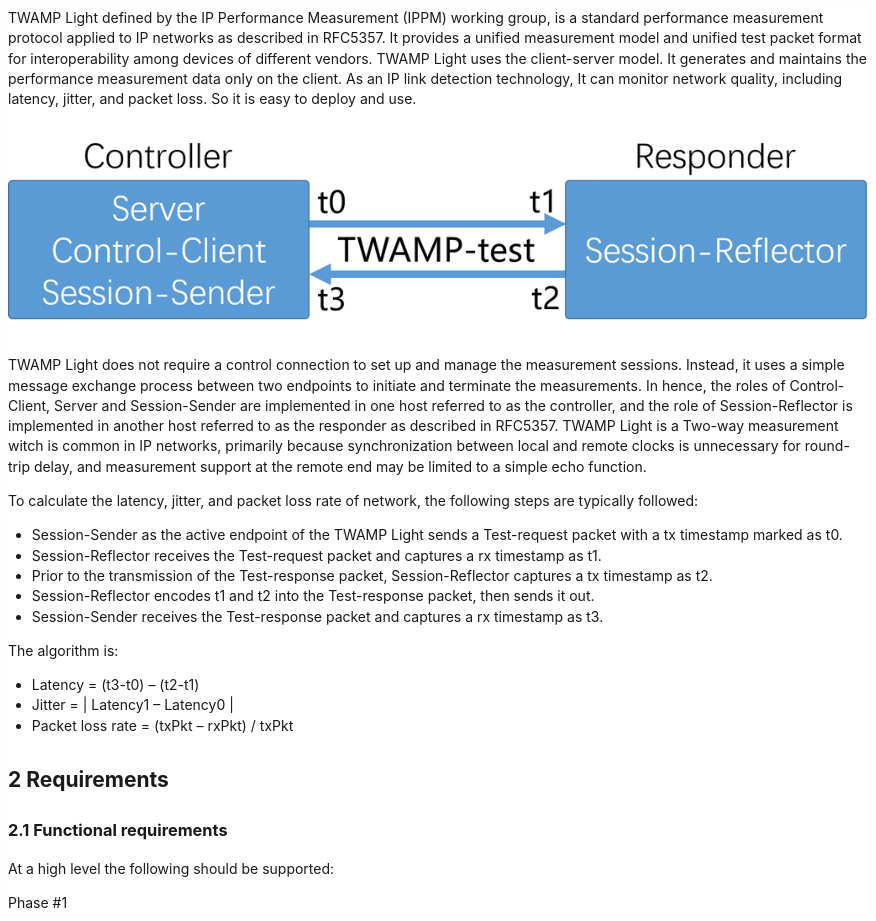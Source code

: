 TWAMP Light defined by the IP Performance Measurement (IPPM) working group,  is a standard performance measurement protocol applied to IP networks as described in RFC5357. It provides a unified measurement model and unified test packet format for interoperability among devices of different vendors. TWAMP Light uses the client-server model. It generates and maintains the performance measurement data only on the client.  As an IP link detection technology, It can monitor network quality, including latency, jitter, and packet loss. So it is easy to deploy and use.

![TWAMP Light role](./images/TWAMP_Light_role.png)

TWAMP Light does not require a control connection to set up and manage the measurement sessions. Instead, it uses a simple message exchange process between two endpoints to initiate and terminate the measurements. In hence, the roles of Control-Client, Server and Session-Sender are implemented in one host referred to as the controller, and the role of Session-Reflector is implemented in another host referred to as the responder as described in RFC5357.  TWAMP Light is a Two-way measurement witch is common in IP networks, primarily because synchronization between local and remote clocks is unnecessary for round-trip delay, and measurement support at the remote end may be limited to a simple echo function.

To calculate the latency, jitter, and packet loss rate of network, the following steps are typically followed:

- Session-Sender as the active endpoint of the TWAMP Light sends a Test-request packet with a tx timestamp marked as t0.
- Session-Reflector receives the Test-request packet and captures a rx timestamp as t1.
- Prior to the transmission of the Test-response packet, Session-Reflector captures a tx timestamp as t2.
- Session-Reflector encodes t1 and t2 into the Test-response packet, then sends it out.
- Session-Sender receives the Test-response packet and captures a rx timestamp as t3.

The algorithm is:

- Latency = (t3-t0) – (t2-t1)
- Jitter = | Latency1 – Latency0 |
- Packet loss rate = (txPkt – rxPkt) / txPkt

## 2 Requirements

### 2.1 Functional requirements

At a high level the following should be supported:

Phase #1
